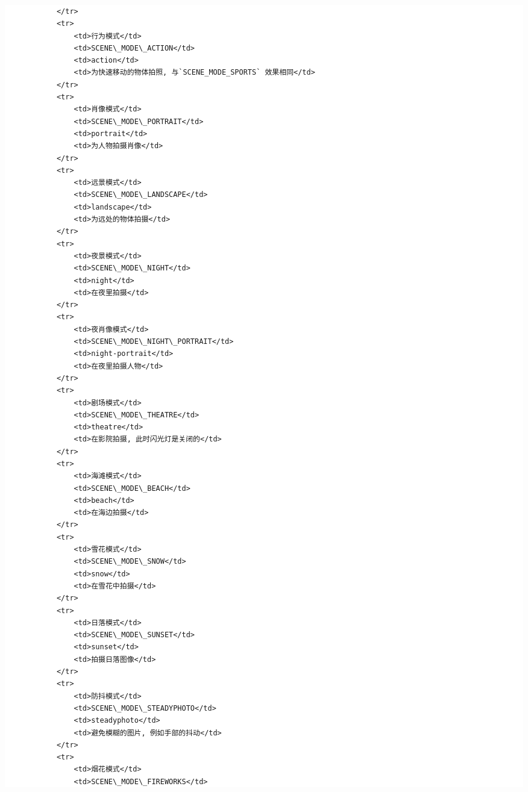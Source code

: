                 </tr>
                <tr>
                    <td>行为模式</td>
                    <td>SCENE\_MODE\_ACTION</td>
                    <td>action</td>
                    <td>为快速移动的物体拍照, 与`SCENE_MODE_SPORTS` 效果相同</td>
                </tr>
                <tr>
                    <td>肖像模式</td>
                    <td>SCENE\_MODE\_PORTRAIT</td>
                    <td>portrait</td>
                    <td>为人物拍摄肖像</td>
                </tr>
                <tr>
                    <td>远景模式</td>
                    <td>SCENE\_MODE\_LANDSCAPE</td>
                    <td>landscape</td>
                    <td>为远处的物体拍摄</td>
                </tr>
                <tr>
                    <td>夜景模式</td>
                    <td>SCENE\_MODE\_NIGHT</td>
                    <td>night</td>
                    <td>在夜里拍摄</td>
                </tr>
                <tr>
                    <td>夜肖像模式</td>
                    <td>SCENE\_MODE\_NIGHT\_PORTRAIT</td>
                    <td>night-portrait</td>
                    <td>在夜里拍摄人物</td>
                </tr>
                <tr>
                    <td>剧场模式</td>
                    <td>SCENE\_MODE\_THEATRE</td>
                    <td>theatre</td>
                    <td>在影院拍摄, 此时闪光灯是关闭的</td>
                </tr>
                <tr>
                    <td>海滩模式</td>
                    <td>SCENE\_MODE\_BEACH</td>
                    <td>beach</td>
                    <td>在海边拍摄</td>
                </tr>
                <tr>
                    <td>雪花模式</td>
                    <td>SCENE\_MODE\_SNOW</td>
                    <td>snow</td>
                    <td>在雪花中拍摄</td>
                </tr>
                <tr>
                    <td>日落模式</td>
                    <td>SCENE\_MODE\_SUNSET</td>
                    <td>sunset</td>
                    <td>拍摄日落图像</td>
                </tr>
                <tr>
                    <td>防抖模式</td>
                    <td>SCENE\_MODE\_STEADYPHOTO</td>
                    <td>steadyphoto</td>
                    <td>避免模糊的图片, 例如手部的抖动</td>
                </tr>
                <tr>
                    <td>烟花模式</td>
                    <td>SCENE\_MODE\_FIREWORKS</td>